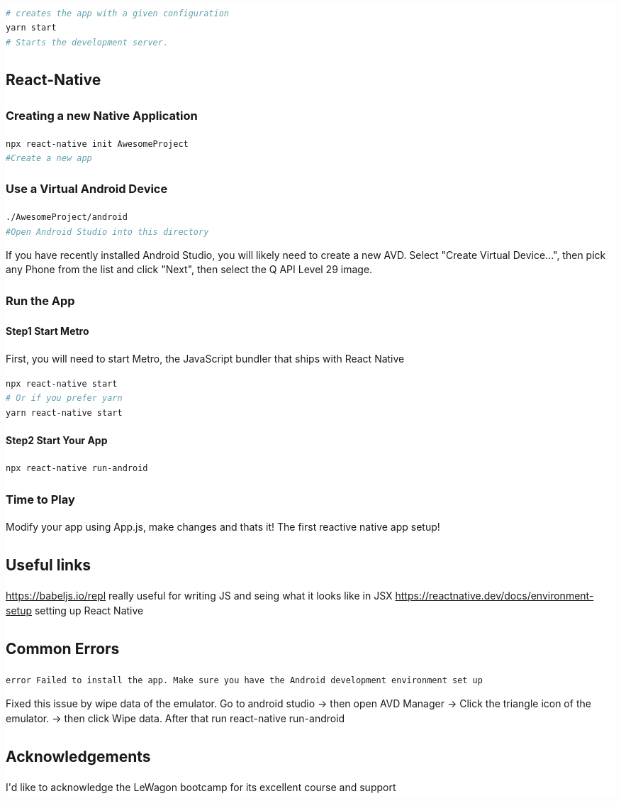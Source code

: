 ```bash
# creates the app with a given configuration
yarn start
# Starts the development server.
```

## React-Native <a name="reactnative"></a>
### Creating a new Native Application <a name="createnative"></a>
```bash
npx react-native init AwesomeProject
#Create a new app
```

### Use a Virtual Android Device <a name="virtual"></a>
```bash
./AwesomeProject/android
#Open Android Studio into this directory
```

If you have recently installed Android Studio, you will likely need to create a new AVD. Select "Create Virtual Device...", then pick any Phone from the list and click "Next", then select the Q API Level 29 image.

### Run the App <a name="runapp"></a>
#### Step1 Start Metro 
First, you will need to start Metro, the JavaScript bundler that ships with React Native
```bash
npx react-native start
# Or if you prefer yarn
yarn react-native start
```
#### Step2 Start Your App <a name="startapp"></a>
```bash
npx react-native run-android
```

### Time to Play <a name="play"></a>
Modify your app using App.js, make changes and thats it! The first reactive native app setup!
 
## Useful links <a name="links"></a>
https://babeljs.io/repl really useful for writing JS and seing what it looks like in JSX
https://reactnative.dev/docs/environment-setup setting up React Native 

## Common Errors <a name="errors"></a>
```bash
error Failed to install the app. Make sure you have the Android development environment set up
```
Fixed this issue by wipe data of the emulator. Go to android studio -> then open AVD Manager -> Click the triangle icon of the emulator. -> then click Wipe data. After that run react-native run-android 
## Acknowledgements <a name="Acknowledgements"></a>
I'd like to acknowledge the LeWagon bootcamp for its excellent course and support

